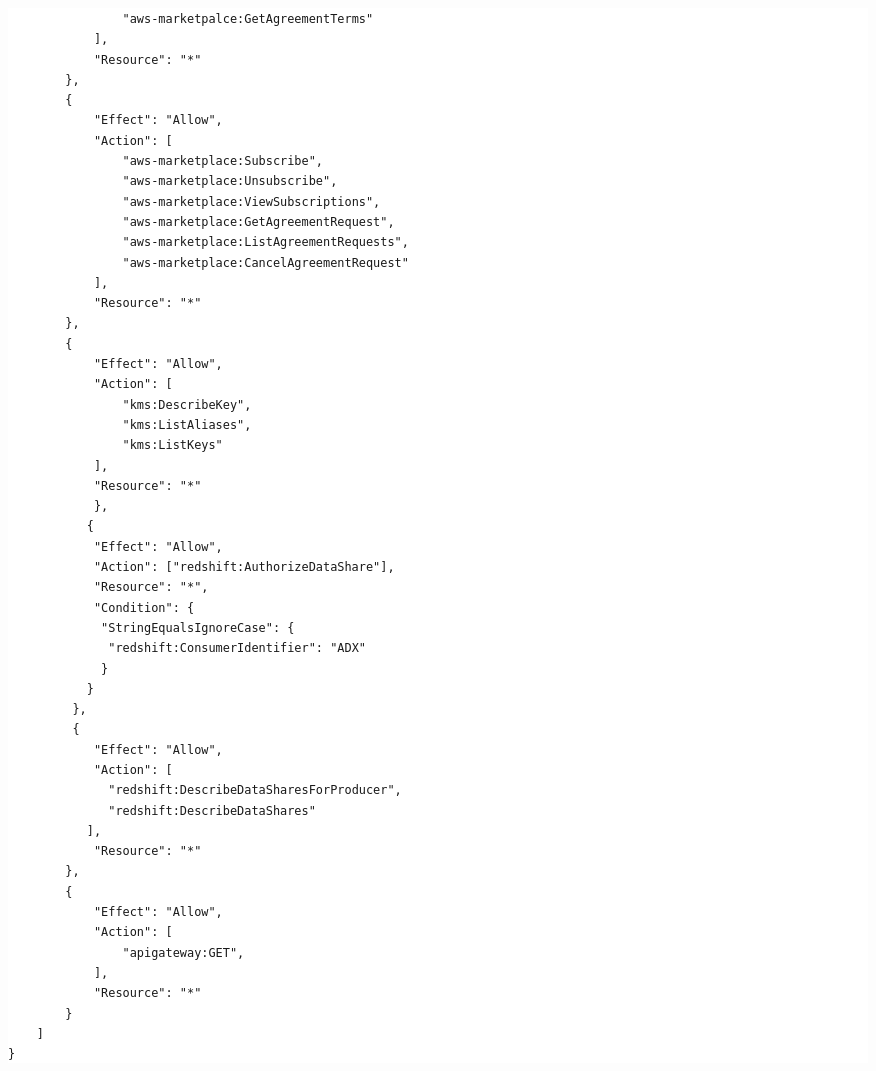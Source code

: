 ```
                "aws-marketpalce:GetAgreementTerms"
            ],
            "Resource": "*"
        },
        {
            "Effect": "Allow",
            "Action": [
                "aws-marketplace:Subscribe",
                "aws-marketplace:Unsubscribe",
                "aws-marketplace:ViewSubscriptions",
                "aws-marketplace:GetAgreementRequest",
                "aws-marketplace:ListAgreementRequests",
                "aws-marketplace:CancelAgreementRequest"
            ],
            "Resource": "*"
        },
        {
            "Effect": "Allow",
            "Action": [
                "kms:DescribeKey",
                "kms:ListAliases",
                "kms:ListKeys"
            ],
            "Resource": "*"
            },
           {
            "Effect": "Allow",
            "Action": ["redshift:AuthorizeDataShare"],
            "Resource": "*",
            "Condition": {
	         "StringEqualsIgnoreCase": {
	          "redshift:ConsumerIdentifier": "ADX"
	         }
	       }
	     },
	     {
            "Effect": "Allow",
            "Action": [
	          "redshift:DescribeDataSharesForProducer",
	          "redshift:DescribeDataShares"
	       ],
            "Resource": "*"
        },
        {
            "Effect": "Allow",
            "Action": [
                "apigateway:GET",
            ],
            "Resource": "*"
        }
    ]
}
```
